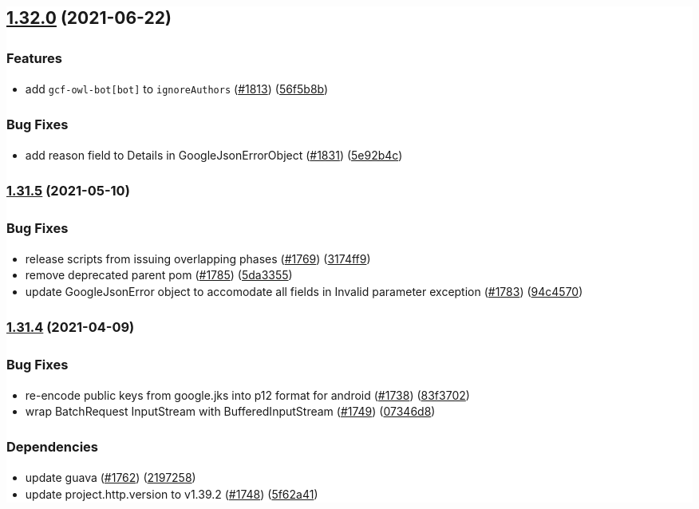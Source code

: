 ## [1.32.0](https://www.github.com/googleapis/google-api-java-client/compare/v1.31.5...v1.32.0) (2021-06-22)


### Features

* add `gcf-owl-bot[bot]` to `ignoreAuthors` ([#1813](https://www.github.com/googleapis/google-api-java-client/issues/1813)) ([56f5b8b](https://www.github.com/googleapis/google-api-java-client/commit/56f5b8be0a60cb1cf0b279743d85ef57d9aa46b6))


### Bug Fixes

* add reason field to Details in GoogleJsonErrorObject ([#1831](https://www.github.com/googleapis/google-api-java-client/issues/1831)) ([5e92b4c](https://www.github.com/googleapis/google-api-java-client/commit/5e92b4c22e0d45686a58de58977d20c96593e901))

### [1.31.5](https://www.github.com/googleapis/google-api-java-client/compare/v1.31.4...v1.31.5) (2021-05-10)


### Bug Fixes

* release scripts from issuing overlapping phases ([#1769](https://www.github.com/googleapis/google-api-java-client/issues/1769)) ([3174ff9](https://www.github.com/googleapis/google-api-java-client/commit/3174ff9ddf0c7428b90bff766c6b18bf17d1feac))
* remove deprecated parent pom ([#1785](https://www.github.com/googleapis/google-api-java-client/issues/1785)) ([5da3355](https://www.github.com/googleapis/google-api-java-client/commit/5da335518ff5076ea5dd4f40fd0494330458296c))
* update GoogleJsonError object to accomodate all fields in Invalid parameter exception ([#1783](https://www.github.com/googleapis/google-api-java-client/issues/1783)) ([94c4570](https://www.github.com/googleapis/google-api-java-client/commit/94c4570e16324b4c654d4ec3f0f940926064d955))

### [1.31.4](https://www.github.com/googleapis/google-api-java-client/compare/v1.31.3...v1.31.4) (2021-04-09)


### Bug Fixes

* re-encode public keys from google.jks into p12 format for android ([#1738](https://www.github.com/googleapis/google-api-java-client/issues/1738)) ([83f3702](https://www.github.com/googleapis/google-api-java-client/commit/83f37023ea50a643a76eb6e5230072e5c829a205))
* wrap BatchRequest InputStream with BufferedInputStream ([#1749](https://www.github.com/googleapis/google-api-java-client/issues/1749)) ([07346d8](https://www.github.com/googleapis/google-api-java-client/commit/07346d8dfa955a40daf01b8fb17fe1d75dc2a998))


### Dependencies

* update guava ([#1762](https://www.github.com/googleapis/google-api-java-client/issues/1762)) ([2197258](https://www.github.com/googleapis/google-api-java-client/commit/219725878e9954e724a1832ee615553319771c54))
* update project.http.version to v1.39.2 ([#1748](https://www.github.com/googleapis/google-api-java-client/issues/1748)) ([5f62a41](https://www.github.com/googleapis/google-api-java-client/commit/5f62a412dcaabe8cb17783b9add6366dde7d96be))
